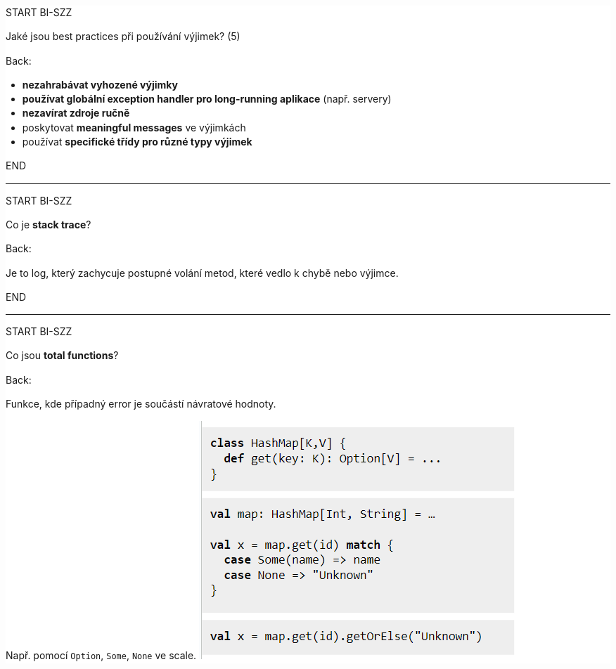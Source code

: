 

START
BI-SZZ

Jaké jsou best practices při používání výjimek? (5)

Back:

- **nezahrabávat vyhozené výjimky**
- **používat globální exception handler pro long-running aplikace** (např. servery)
- **nezavírat zdroje ručně**
- poskytovat **meaningful messages** ve výjimkách
- používat **specifické třídy pro různé typy výjimek**

END

---


START
BI-SZZ

Co je **stack trace**?

Back:

Je to log, který zachycuje postupné volání metod, které vedlo k chybě nebo výjimce.

END

---


START
BI-SZZ

Co jsou **total functions**?

Back:

Funkce, kde případný error je součástí návratové hodnoty.

Např. pomocí `Option`, `Some`, `None` ve scale.
![](../Assets/Pasted%20image%2020240521132424.png)
